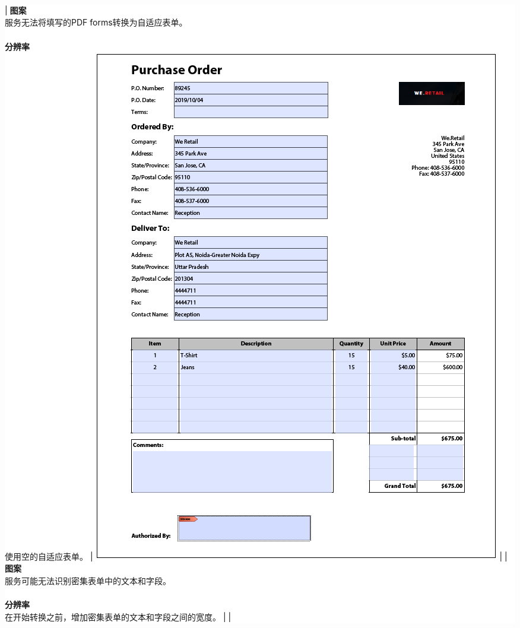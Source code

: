 | **图案** <br>服务无法将填写的PDF forms转换为自适应表单。 <br><br>**分辨率** <br>使用空的自适应表单。 | ![已填写的表单](assets/best-practice-filled-forms.png) |
| **图案** <br>服务可能无法识别密集表单中的文本和字段。 <br><br>**分辨率** <br> 在开始转换之前，增加密集表单的文本和字段之间的宽度。 |  |
